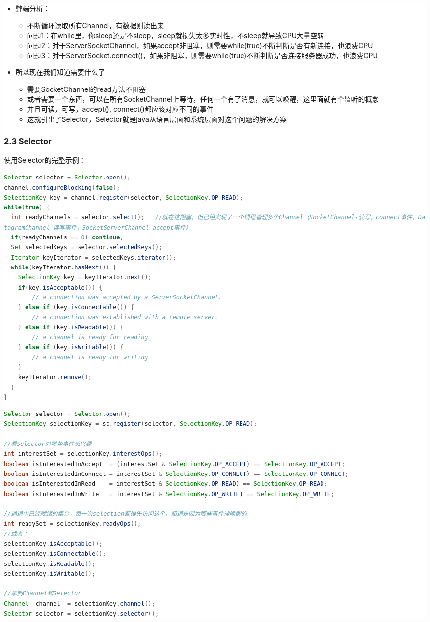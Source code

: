 * 弊端分析：
	* 不断循环读取所有Channel，有数据则读出来
	* 问题1：在while里，你sleep还是不sleep，sleep就损失太多实时性，不sleep就导致CPU大量空转
	* 问题2：对于ServerSocketChannel，如果accept非阻塞，则需要while(true)不断判断是否有新连接，也浪费CPU
	* 问题3：对于ServerSocket.connect()，如果非阻塞，则需要while(true)不断判断是否连接服务器成功，也浪费CPU

* 所以现在我们知道需要什么了
	* 需要SocketChannel的read方法不阻塞
	* 或者需要一个东西，可以在所有SocketChannel上等待，任何一个有了消息，就可以唤醒，这里面就有个监听的概念
	* 并且可读，可写，accept(), connect()都应该对应不同的事件
	* 这就引出了Selector，Selector就是java从语言层面和系统层面对这个问题的解决方案
	
### 2.3 Selector


使用Selector的完整示例：
```java
Selector selector = Selector.open();
channel.configureBlocking(false);
SelectionKey key = channel.register(selector, SelectionKey.OP_READ);
while(true) {
  int readyChannels = selector.select();   //就在这阻塞，但已经实现了一个线程管理多个Channel（SocketChannel-读写，connect事件，DatagramChannel-读写事件，SocketServerChannel-accept事件）
  if(readyChannels == 0) continue;
  Set selectedKeys = selector.selectedKeys();
  Iterator keyIterator = selectedKeys.iterator();
  while(keyIterator.hasNext()) {
    SelectionKey key = keyIterator.next();
    if(key.isAcceptable()) {
        // a connection was accepted by a ServerSocketChannel.
    } else if (key.isConnectable()) {
        // a connection was established with a remote server.
    } else if (key.isReadable()) {
        // a channel is ready for reading
    } else if (key.isWritable()) {
        // a channel is ready for writing
    }
    keyIterator.remove();
  }
}
```


```java
Selector selector = Selector.open();
SelectionKey selectionKey = sc.register(selector, SelectionKey.OP_READ);

//看Selector对哪些事件感兴趣
int interestSet = selectionKey.interestOps();
boolean isInterestedInAccept  = (interestSet & SelectionKey.OP_ACCEPT) == SelectionKey.OP_ACCEPT;
boolean isInterestedInConnect = interestSet & SelectionKey.OP_CONNECT) == SelectionKey.OP_CONNECT;
boolean isInterestedInRead    = interestSet & SelectionKey.OP_READ) == SelectionKey.OP_READ;
boolean isInterestedInWrite   = interestSet & SelectionKey.OP_WRITE) == SelectionKey.OP_WRITE;

//通道中已经就绪的集合，每一次selection都得先访问这个，知道是因为哪些事件被唤醒的
int readySet = selectionKey.readyOps();
//或者：
selectionKey.isAcceptable();
selectionKey.isConnectable();
selectionKey.isReadable();
selectionKey.isWritable();

//拿到Channel和Selector
Channel  channel  = selectionKey.channel();
Selector selector = selectionKey.selector();

```